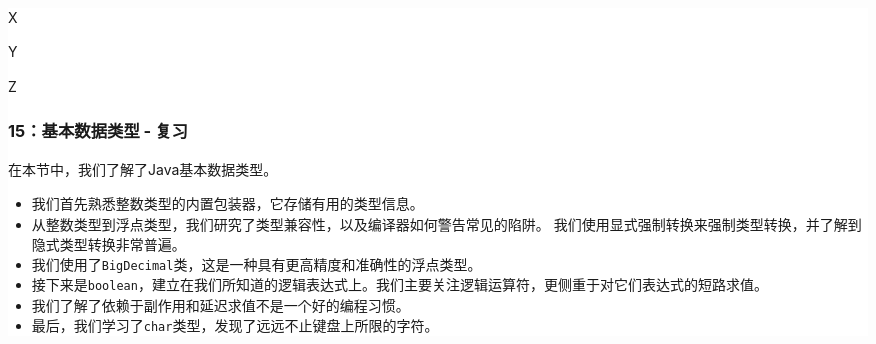 X

Y

Z

### 15：基本数据类型 - 复习

在本节中，我们了解了Java基本数据类型。

- 我们首先熟悉整数类型的内置包装器，它存储有用的类型信息。
- 从整数类型到浮点类型，我们研究了类型兼容性，以及编译器如何警告常见的陷阱。 我们使用显式强制转换来强制类型转换，并了解到隐式类型转换非常普遍。
- 我们使用了`BigDecimal`类，这是一种具有更高精度和准确性的浮点类型。
- 接下来是`boolean`，建立在我们所知道的逻辑表达式上。我们主要关注逻辑运算符，更侧重于对它们表达式的短路求值。
- 我们了解了依赖于副作用和延迟求值不是一个好的编程习惯。
- 最后，我们学习了`char`类型，发现了远远不止键盘上所限的字符。